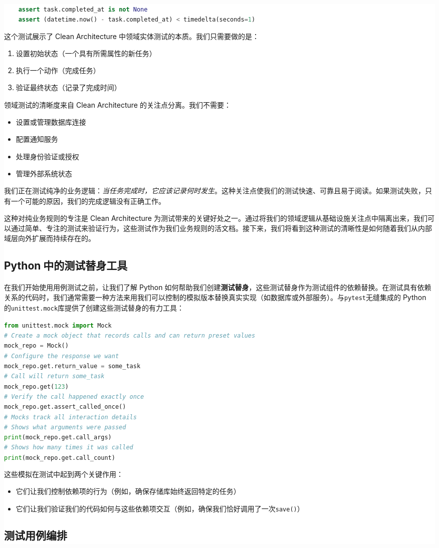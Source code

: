 ```py
    assert task.completed_at is not None
    assert (datetime.now() - task.completed_at) < timedelta(seconds=1) 
```

这个测试展示了 Clean Architecture 中领域实体测试的本质。我们只需要做的是：

1.  设置初始状态（一个具有所需属性的新任务）

1.  执行一个动作（完成任务）

1.  验证最终状态（记录了完成时间）

领域测试的清晰度来自 Clean Architecture 的关注点分离。我们不需要：

+   设置或管理数据库连接

+   配置通知服务

+   处理身份验证或授权

+   管理外部系统状态

我们正在测试纯净的业务逻辑：*当任务完成时，它应该记录何时发生*。这种关注点使我们的测试快速、可靠且易于阅读。如果测试失败，只有一个可能的原因，我们的完成逻辑没有正确工作。

这种对纯业务规则的专注是 Clean Architecture 为测试带来的关键好处之一。通过将我们的领域逻辑从基础设施关注点中隔离出来，我们可以通过简单、专注的测试来验证行为，这些测试作为我们业务规则的活文档。接下来，我们将看到这种测试的清晰性是如何随着我们从内部域层向外扩展而持续存在的。

## Python 中的测试替身工具

在我们开始使用用例测试之前，让我们了解 Python 如何帮助我们创建**测试替身**，这些测试替身作为测试组件的依赖替换。在测试具有依赖关系的代码时，我们通常需要一种方法来用我们可以控制的模拟版本替换真实实现（如数据库或外部服务）。与`pytest`无缝集成的 Python 的`unittest.mock`库提供了创建这些测试替身的有力工具：

```py
from unittest.mock import Mock
# Create a mock object that records calls and can return preset values
mock_repo = Mock()
# Configure the response we want
mock_repo.get.return_value = some_task
# Call will return some_task
mock_repo.get(123)
# Verify the call happened exactly once
mock_repo.get.assert_called_once()
# Mocks track all interaction details
# Shows what arguments were passed
print(mock_repo.get.call_args)
# Shows how many times it was called
print(mock_repo.get.call_count) 
```

这些模拟在测试中起到两个关键作用：

+   它们让我们控制依赖项的行为（例如，确保存储库始终返回特定的任务）

+   它们让我们验证我们的代码如何与这些依赖项交互（例如，确保我们恰好调用了一次`save()`）

## 测试用例编排
